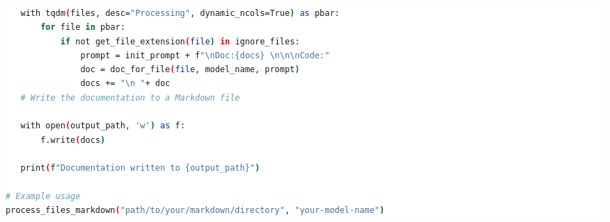  ```bash
    with tqdm(files, desc="Processing", dynamic_ncols=True) as pbar:
        for file in pbar:
            if not get_file_extension(file) in ignore_files:
                prompt = init_prompt + f"\nDoc:{docs} \n\n\nCode:"
                doc = doc_for_file(file, model_name, prompt)
                docs += "\n "+ doc
    # Write the documentation to a Markdown file
    
    with open(output_path, 'w') as f:
        f.write(docs)

    print(f"Documentation written to {output_path}")

# Example usage
process_files_markdown("path/to/your/markdown/directory", "your-model-name")
```